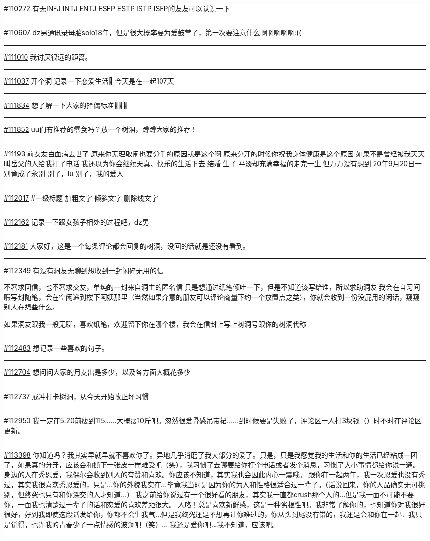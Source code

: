  [#110272](holes/110272.md) 有无INFJ INTJ ENTJ ESFP ESTP ISTP ISFP的友友可以认识一下
 ***

 [#110607](holes/110607.md) dz男通讯录母胎solo18年，但是很大概率要为爱鼓掌了，第一次要注意什么啊啊啊啊啊:((
 ***

 [#111010](holes/111010.md) 我讨厌很远的距离。
 ***

 [#111037](holes/111037.md) 开个洞 记录一下恋爱生活🤔 今天是在一起107天
 ***

 [#111834](holes/111834.md) 想了解一下大家的择偶标准👀👀👀
 ***

 [#111852](holes/111852.md) uu们有推荐的零食吗？放一个树洞，蹲蹲大家的推荐！
 ***

 [#11193](holes/11193.md) 前女友白血病去世了 原来你无理取闹也要分手的原因就是这个啊 原来分开的时候你祝我身体健康是这个原因 如果不是曾经被我天天叫岳父的人给我打了电话 我还以为你会继续天真、快乐的生活下去 结婚 生子 平淡却充满幸福的走完一生 但万万没有想到 20年9月20日一别竟成了永别 别了，lu 别了，我的爱人
 ***

 [#112017](holes/112017.md) #一级标题 加粗文字 倾斜文字 删除线文字
 ***

 [#112162](holes/112162.md) 记录一下跟女孩子相处的过程吧，dz男
 ***

 [#112181](holes/112181.md) 大家好，这是一个每条评论都会回复的树洞，没回的话就是还没有看到。
 ***

 [#112349](holes/112349.md) 有没有洞友无聊到想收到一封闲碎无用的信

不奢求回信，也不奢求交友，单纯的一封来自洞主的匿名信 只是想通过纸笔倾吐一下，但是不知道该写给谁，所以求助洞友 我会在自习间暇写封随笔，会在空闲递到楼下阿姨那里（当然如果介意的朋友可以评论商量下约一个放置点之类），你就会收到一份没屁用的闲话，窥窥别人在想些什么。

如果洞友跟我一般无聊，喜欢纸笔，欢迎留下你在哪个楼，我会在信封上写上树洞号跟你的树洞代称
***

 [#112483](holes/112483.md)  想记录一些喜欢的句子。
 ***

 [#112704](holes/112704.md)  想问问大家的月支出是多少，以及各方面大概花多少
 ***

 [#112737](holes/112737.md)  戒冲打卡树洞，从今天开始改正坏习惯
 ***

 [#112950](holes/112950.md) 我一定在5.20前瘦到115……大概瘦10斤吧。忽然很爱骨感吊带裙……到时候要是失败了，评论区一人打3块钱（）时不时在评论区更新。
 ***

 [#113398](holes/113398.md) 你知道吗？我其实早就早就不喜欢你了。异地几乎消磨了我大部分的爱了。只是，只是我感觉我的生活和你的生活已经粘成一团了，如果真的分开，应该会和撕下一张皮一样难受吧（笑），我习惯了去哪要给你打个电话或者发个消息，习惯了大小事情都给你说一通。 身边的人在秀恩爱，我偶尔会收到别人的夸赞和喜欢。你应该不知道，其实我也会因此内心一震哦。 跟你在一起两年，我一次恩爱也没有秀过，其实我很喜欢秀恩爱的，只是…你的外貌我实在…毕竟我当时是因为你的为人和性格很适合过一辈子。（话说回来，你的人品确实无可挑剔，但终究也只有和你深交的人才知道…） 我之前给你说过有一个很好看的朋友，其实我一直都crush那个人的…但是我一面不可能不要你，一面我也清楚过一辈子的话和恋爱的喜欢差距很大。 人咯！总是喜欢新鲜感，这是一种劣根性吧。我非常了解你的，也知道你对我很好很好，好到我即使这段话发给你，你都不会生我气…但是我终究还是不想再让你难过的，你从头到尾没有错的，我还是会和你在一起，我只是觉得，也许我的青春少了一点情感的波澜吧（笑）… 我还是爱你吧…我不知道，应该吧。
 ***
